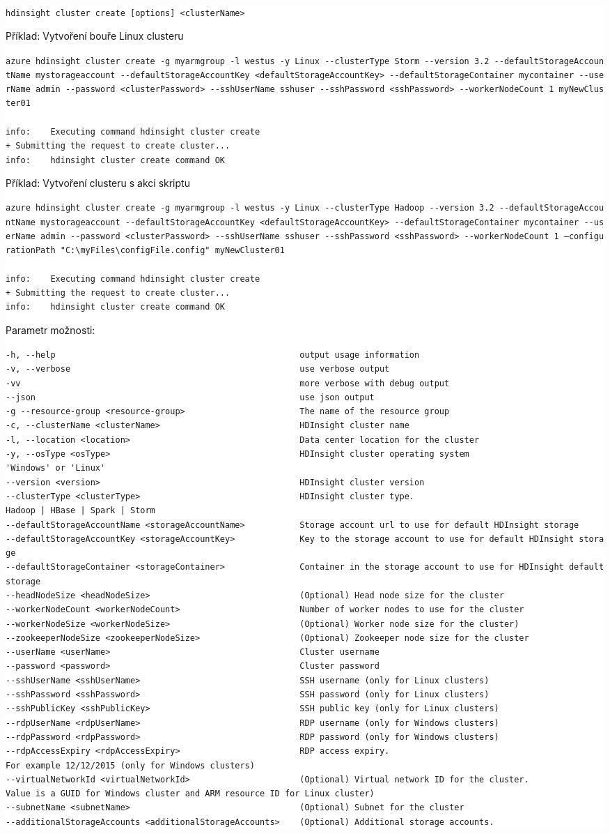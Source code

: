     hdinsight cluster create [options] <clusterName>

Příklad: Vytvoření bouře Linux clusteru

    azure hdinsight cluster create -g myarmgroup -l westus -y Linux --clusterType Storm --version 3.2 --defaultStorageAccountName mystorageaccount --defaultStorageAccountKey <defaultStorageAccountKey> --defaultStorageContainer mycontainer --userName admin --password <clusterPassword> --sshUserName sshuser --sshPassword <sshPassword> --workerNodeCount 1 myNewCluster01

    info:    Executing command hdinsight cluster create
    + Submitting the request to create cluster...
    info:    hdinsight cluster create command OK

Příklad: Vytvoření clusteru s akci skriptu

    azure hdinsight cluster create -g myarmgroup -l westus -y Linux --clusterType Hadoop --version 3.2 --defaultStorageAccountName mystorageaccount --defaultStorageAccountKey <defaultStorageAccountKey> --defaultStorageContainer mycontainer --userName admin --password <clusterPassword> --sshUserName sshuser --sshPassword <sshPassword> --workerNodeCount 1 –configurationPath "C:\myFiles\configFile.config" myNewCluster01

    info:    Executing command hdinsight cluster create
    + Submitting the request to create cluster...
    info:    hdinsight cluster create command OK

Parametr možnosti:

    -h, --help                                                 output usage information
    -v, --verbose                                              use verbose output
    -vv                                                        more verbose with debug output
    --json                                                     use json output
    -g --resource-group <resource-group>                       The name of the resource group
    -c, --clusterName <clusterName>                            HDInsight cluster name
    -l, --location <location>                                  Data center location for the cluster
    -y, --osType <osType>                                      HDInsight cluster operating system
    'Windows' or 'Linux'
    --version <version>                                        HDInsight cluster version
    --clusterType <clusterType>                                HDInsight cluster type.
    Hadoop | HBase | Spark | Storm
    --defaultStorageAccountName <storageAccountName>           Storage account url to use for default HDInsight storage
    --defaultStorageAccountKey <storageAccountKey>             Key to the storage account to use for default HDInsight storage
    --defaultStorageContainer <storageContainer>               Container in the storage account to use for HDInsight default storage
    --headNodeSize <headNodeSize>                              (Optional) Head node size for the cluster
    --workerNodeCount <workerNodeCount>                        Number of worker nodes to use for the cluster
    --workerNodeSize <workerNodeSize>                          (Optional) Worker node size for the cluster)
    --zookeeperNodeSize <zookeeperNodeSize>                    (Optional) Zookeeper node size for the cluster
    --userName <userName>                                      Cluster username
    --password <password>                                      Cluster password
    --sshUserName <sshUserName>                                SSH username (only for Linux clusters)
    --sshPassword <sshPassword>                                SSH password (only for Linux clusters)
    --sshPublicKey <sshPublicKey>                              SSH public key (only for Linux clusters)
    --rdpUserName <rdpUserName>                                RDP username (only for Windows clusters)
    --rdpPassword <rdpPassword>                                RDP password (only for Windows clusters)
    --rdpAccessExpiry <rdpAccessExpiry>                        RDP access expiry.
    For example 12/12/2015 (only for Windows clusters)
    --virtualNetworkId <virtualNetworkId>                      (Optional) Virtual network ID for the cluster.
    Value is a GUID for Windows cluster and ARM resource ID for Linux cluster)
    --subnetName <subnetName>                                  (Optional) Subnet for the cluster
    --additionalStorageAccounts <additionalStorageAccounts>    (Optional) Additional storage accounts.